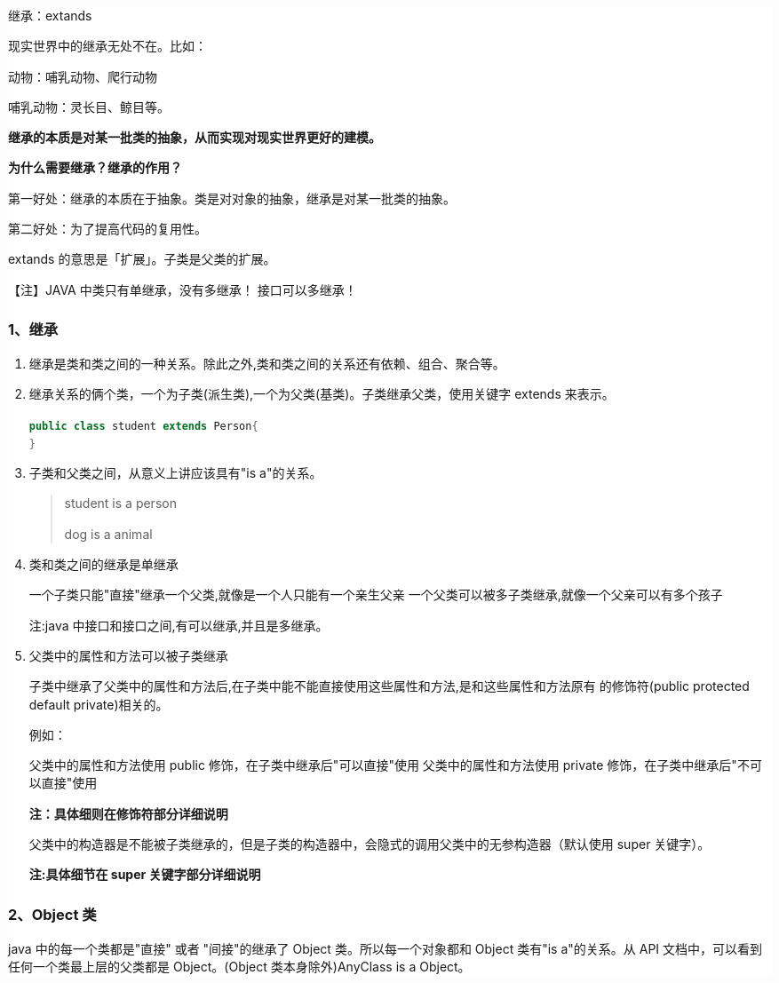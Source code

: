 继承：extands

现实世界中的继承无处不在。比如：

动物：哺乳动物、爬行动物

哺乳动物：灵长目、鲸目等。

**继承的本质是对某一批类的抽象，从而实现对现实世界更好的建模。**

**为什么需要继承？继承的作用？**

第一好处：继承的本质在于抽象。类是对对象的抽象，继承是对某一批类的抽象。

第二好处：为了提高代码的复用性。

extands 的意思是「扩展」。子类是父类的扩展。

【注】JAVA 中类只有单继承，没有多继承！ 接口可以多继承！

### 1、继承

1. 继承是类和类之间的一种关系。除此之外,类和类之间的关系还有依赖、组合、聚合等。

2. 继承关系的俩个类，一个为子类(派生类),一个为父类(基类)。子类继承父类，使用关键字 extends 来表示。

   ```java
   public class student extends Person{
   }
   ```

3. 子类和父类之间，从意义上讲应该具有"is a"的关系。

   > student is a person
   >
   > dog is a animal

4. 类和类之间的继承是单继承

   一个子类只能"直接"继承一个父类,就像是一个人只能有一个亲生父亲
   一个父类可以被多子类继承,就像一个父亲可以有多个孩子

   注:java 中接口和接口之间,有可以继承,并且是多继承。

5. 父类中的属性和方法可以被子类继承

   子类中继承了父类中的属性和方法后,在子类中能不能直接使用这些属性和方法,是和这些属性和方法原有 的修饰符(public protected default private)相关的。

   例如：

   父类中的属性和方法使用 public 修饰，在子类中继承后"可以直接"使用
   父类中的属性和方法使用 private 修饰，在子类中继承后"不可以直接"使用

   **注：具体细则在修饰符部分详细说明**

   父类中的构造器是不能被子类继承的，但是子类的构造器中，会隐式的调用父类中的无参构造器（默认使用 super 关键字）。

   **注:具体细节在 super 关键字部分详细说明**

### 2、Object 类

java 中的每一个类都是"直接" 或者 "间接"的继承了 Object 类。所以每一个对象都和 Object 类有"is a"的关系。从 API 文档中，可以看到任何一个类最上层的父类都是 Object。(Object 类本身除外)AnyClass is a Object。
